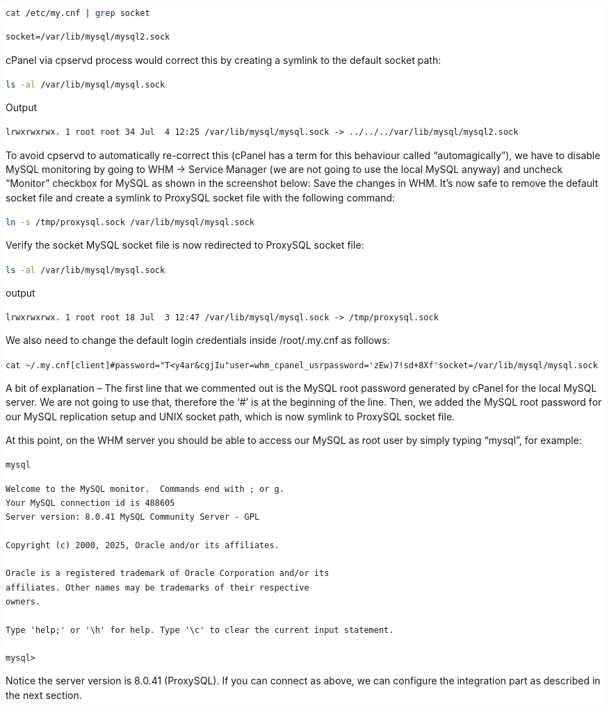 ```sh
cat /etc/my.cnf | grep socket
```
```
socket=/var/lib/mysql/mysql2.sock
```
cPanel via cpservd process would correct this by creating a symlink to the default socket path:
```sh
ls -al /var/lib/mysql/mysql.sock
```
Output
```
lrwxrwxrwx. 1 root root 34 Jul  4 12:25 /var/lib/mysql/mysql.sock -> ../../../var/lib/mysql/mysql2.sock
```
To avoid cpservd to automatically re-correct this (cPanel has a term for this behaviour called “automagically”), we have to disable MySQL monitoring by going to WHM -> Service Manager (we are not going to use the local MySQL anyway) and uncheck “Monitor” checkbox for MySQL as shown in the screenshot below:
Save the changes in WHM. It’s now safe to remove the default socket file and create a symlink to ProxySQL socket file with the following command:
```sh
ln -s /tmp/proxysql.sock /var/lib/mysql/mysql.sock
```
Verify the socket MySQL socket file is now redirected to ProxySQL socket file:
```sh
ls -al /var/lib/mysql/mysql.sock
```
output
```
lrwxrwxrwx. 1 root root 18 Jul  3 12:47 /var/lib/mysql/mysql.sock -> /tmp/proxysql.sock
```
We also need to change the default login credentials inside /root/.my.cnf as follows:

```
cat ~/.my.cnf[client]#password="T<y4ar&cgjIu"user=whm_cpanel_usrpassword='zEw)7!sd+8Xf'socket=/var/lib/mysql/mysql.sock
```
A bit of explanation – The first line that we commented out is the MySQL root password generated by cPanel for the local MySQL server. We are not going to use that, therefore the ‘#’ is at the beginning of the line. Then, we added the MySQL root password for our MySQL replication setup and UNIX socket path, which is now symlink to ProxySQL socket file.

At this point, on the WHM server you should be able to access our MySQL as root user by simply typing “mysql”, for example:

```sh
mysql
```
```
Welcome to the MySQL monitor.  Commands end with ; or g.
Your MySQL connection id is 488605
Server version: 8.0.41 MySQL Community Server - GPL

Copyright (c) 2000, 2025, Oracle and/or its affiliates.

Oracle is a registered trademark of Oracle Corporation and/or its
affiliates. Other names may be trademarks of their respective
owners.

Type 'help;' or '\h' for help. Type '\c' to clear the current input statement.

mysql>
```
Notice the server version is 8.0.41 (ProxySQL). If you can connect as above, we can configure the integration part as described in the next section.
